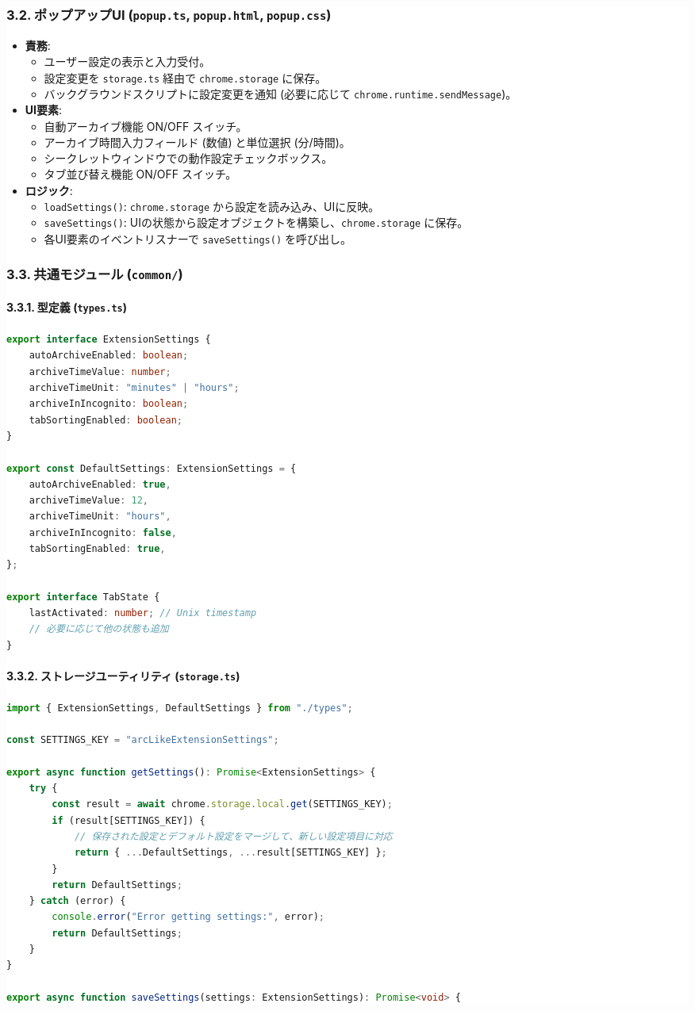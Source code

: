 ### 3.2. ポップアップUI (`popup.ts`, `popup.html`, `popup.css`)

- **責務**:
    - ユーザー設定の表示と入力受付。
    - 設定変更を `storage.ts` 経由で `chrome.storage` に保存。
    - バックグラウンドスクリプトに設定変更を通知 (必要に応じて `chrome.runtime.sendMessage`)。
- **UI要素**:
    - 自動アーカイブ機能 ON/OFF スイッチ。
    - アーカイブ時間入力フィールド (数値) と単位選択 (分/時間)。
    - シークレットウィンドウでの動作設定チェックボックス。
    - タブ並び替え機能 ON/OFF スイッチ。
- **ロジック**:
    - `loadSettings()`: `chrome.storage` から設定を読み込み、UIに反映。
    - `saveSettings()`: UIの状態から設定オブジェクトを構築し、`chrome.storage` に保存。
    - 各UI要素のイベントリスナーで `saveSettings()` を呼び出し。

### 3.3. 共通モジュール (`common/`)

#### 3.3.1. 型定義 (`types.ts`)

```typescript
export interface ExtensionSettings {
    autoArchiveEnabled: boolean;
    archiveTimeValue: number;
    archiveTimeUnit: "minutes" | "hours";
    archiveInIncognito: boolean;
    tabSortingEnabled: boolean;
}

export const DefaultSettings: ExtensionSettings = {
    autoArchiveEnabled: true,
    archiveTimeValue: 12,
    archiveTimeUnit: "hours",
    archiveInIncognito: false,
    tabSortingEnabled: true,
};

export interface TabState {
    lastActivated: number; // Unix timestamp
    // 必要に応じて他の状態も追加
}
```

#### 3.3.2. ストレージユーティリティ (`storage.ts`)

```typescript
import { ExtensionSettings, DefaultSettings } from "./types";

const SETTINGS_KEY = "arcLikeExtensionSettings";

export async function getSettings(): Promise<ExtensionSettings> {
    try {
        const result = await chrome.storage.local.get(SETTINGS_KEY);
        if (result[SETTINGS_KEY]) {
            // 保存された設定とデフォルト設定をマージして、新しい設定項目に対応
            return { ...DefaultSettings, ...result[SETTINGS_KEY] };
        }
        return DefaultSettings;
    } catch (error) {
        console.error("Error getting settings:", error);
        return DefaultSettings;
    }
}

export async function saveSettings(settings: ExtensionSettings): Promise<void> {
```